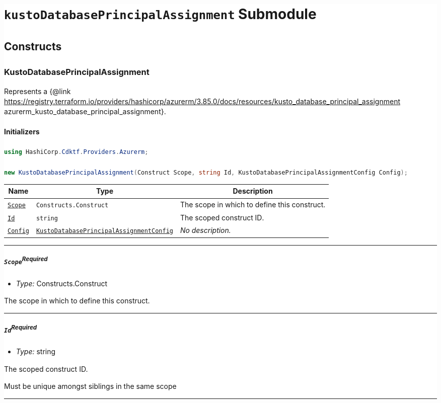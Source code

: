 # `kustoDatabasePrincipalAssignment` Submodule <a name="`kustoDatabasePrincipalAssignment` Submodule" id="@cdktf/provider-azurerm.kustoDatabasePrincipalAssignment"></a>

## Constructs <a name="Constructs" id="Constructs"></a>

### KustoDatabasePrincipalAssignment <a name="KustoDatabasePrincipalAssignment" id="@cdktf/provider-azurerm.kustoDatabasePrincipalAssignment.KustoDatabasePrincipalAssignment"></a>

Represents a {@link https://registry.terraform.io/providers/hashicorp/azurerm/3.85.0/docs/resources/kusto_database_principal_assignment azurerm_kusto_database_principal_assignment}.

#### Initializers <a name="Initializers" id="@cdktf/provider-azurerm.kustoDatabasePrincipalAssignment.KustoDatabasePrincipalAssignment.Initializer"></a>

```csharp
using HashiCorp.Cdktf.Providers.Azurerm;

new KustoDatabasePrincipalAssignment(Construct Scope, string Id, KustoDatabasePrincipalAssignmentConfig Config);
```

| **Name** | **Type** | **Description** |
| --- | --- | --- |
| <code><a href="#@cdktf/provider-azurerm.kustoDatabasePrincipalAssignment.KustoDatabasePrincipalAssignment.Initializer.parameter.scope">Scope</a></code> | <code>Constructs.Construct</code> | The scope in which to define this construct. |
| <code><a href="#@cdktf/provider-azurerm.kustoDatabasePrincipalAssignment.KustoDatabasePrincipalAssignment.Initializer.parameter.id">Id</a></code> | <code>string</code> | The scoped construct ID. |
| <code><a href="#@cdktf/provider-azurerm.kustoDatabasePrincipalAssignment.KustoDatabasePrincipalAssignment.Initializer.parameter.config">Config</a></code> | <code><a href="#@cdktf/provider-azurerm.kustoDatabasePrincipalAssignment.KustoDatabasePrincipalAssignmentConfig">KustoDatabasePrincipalAssignmentConfig</a></code> | *No description.* |

---

##### `Scope`<sup>Required</sup> <a name="Scope" id="@cdktf/provider-azurerm.kustoDatabasePrincipalAssignment.KustoDatabasePrincipalAssignment.Initializer.parameter.scope"></a>

- *Type:* Constructs.Construct

The scope in which to define this construct.

---

##### `Id`<sup>Required</sup> <a name="Id" id="@cdktf/provider-azurerm.kustoDatabasePrincipalAssignment.KustoDatabasePrincipalAssignment.Initializer.parameter.id"></a>

- *Type:* string

The scoped construct ID.

Must be unique amongst siblings in the same scope

---
